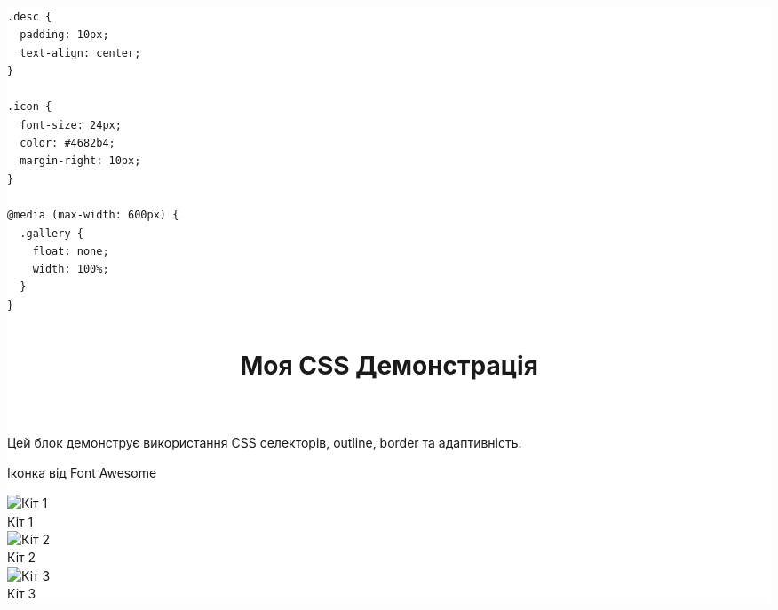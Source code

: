     .desc {
      padding: 10px;
      text-align: center;
    }

    .icon {
      font-size: 24px;
      color: #4682b4;
      margin-right: 10px;
    }

    @media (max-width: 600px) {
      .gallery {
        float: none;
        width: 100%;
      }
    }
  </style>
</head>
<body>

<header>
  <h1>Моя CSS Демонстрація</h1>
</header>

<section id="main-section">
  <p>Цей блок демонструє <span class="highlight">використання CSS селекторів</span>, outline, border та адаптивність.</p>
  <p><i class="fas fa-check-circle icon"></i> Іконка від Font Awesome</p>
</section>

<div class="gallery">
  <img src="https://placekitten.com/200/140" alt="Кіт 1">
  <div class="desc">Кіт 1</div>
</div>

<div class="gallery">
  <img src="https://placekitten.com/201/140" alt="Кіт 2">
  <div class="desc">Кіт 2</div>
</div>

<div class="gallery">
  <img src="https://placekitten.com/202/140" alt="Кіт 3">
  <div class="desc">Кіт 3</div>
</div>

</body>
</html>
